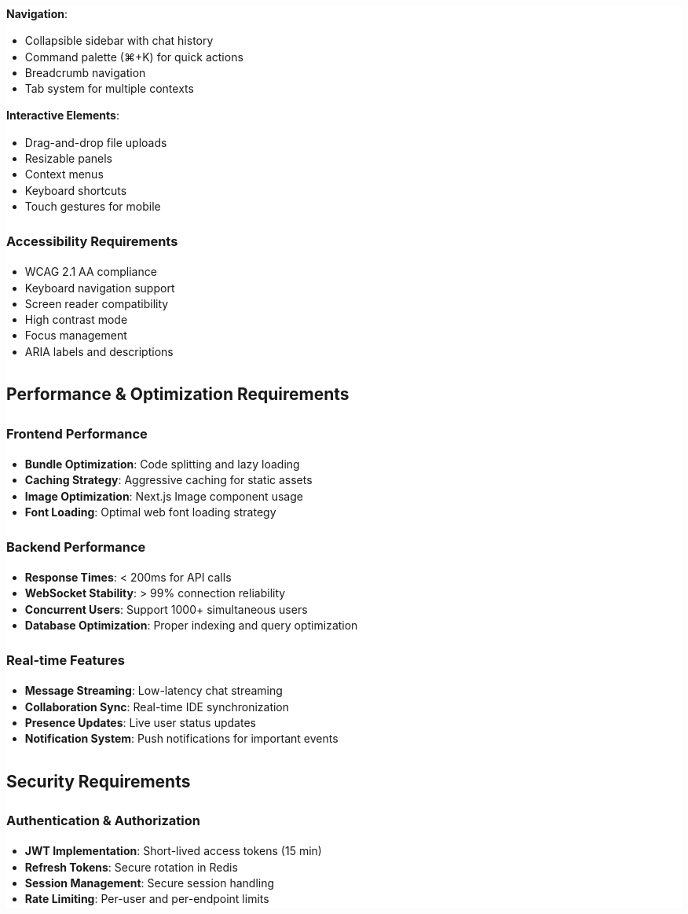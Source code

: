 **Navigation**:
- Collapsible sidebar with chat history
- Command palette (⌘+K) for quick actions
- Breadcrumb navigation
- Tab system for multiple contexts

**Interactive Elements**:
- Drag-and-drop file uploads
- Resizable panels
- Context menus
- Keyboard shortcuts
- Touch gestures for mobile

### Accessibility Requirements
- WCAG 2.1 AA compliance
- Keyboard navigation support
- Screen reader compatibility
- High contrast mode
- Focus management
- ARIA labels and descriptions

## Performance & Optimization Requirements

### Frontend Performance
- **Bundle Optimization**: Code splitting and lazy loading
- **Caching Strategy**: Aggressive caching for static assets
- **Image Optimization**: Next.js Image component usage
- **Font Loading**: Optimal web font loading strategy

### Backend Performance
- **Response Times**: < 200ms for API calls
- **WebSocket Stability**: > 99% connection reliability
- **Concurrent Users**: Support 1000+ simultaneous users
- **Database Optimization**: Proper indexing and query optimization

### Real-time Features
- **Message Streaming**: Low-latency chat streaming
- **Collaboration Sync**: Real-time IDE synchronization
- **Presence Updates**: Live user status updates
- **Notification System**: Push notifications for important events

## Security Requirements

### Authentication & Authorization
- **JWT Implementation**: Short-lived access tokens (15 min)
- **Refresh Tokens**: Secure rotation in Redis
- **Session Management**: Secure session handling
- **Rate Limiting**: Per-user and per-endpoint limits
